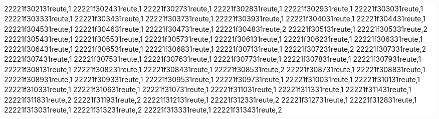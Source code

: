 22221f302131reute,1
22221f302431reute,1
22221f302731reute,1
22221f302831reute,1
22221f302931reute,1
22221f303031reute,1
22221f303331reute,1
22221f303431reute,1
22221f303731reute,1
22221f303931reute,1
22221f304031reute,1
22221f304431reute,1
22221f304531reute,1
22221f304631reute,1
22221f304731reute,1
22221f304831reute,2
22221f305131reute,1
22221f305331reute,2
22221f305431reute,1
22221f305531reute,1
22221f305731reute,1
22221f306131reute,1
22221f306231reute,1
22221f306331reute,1
22221f306431reute,1
22221f306531reute,1
22221f306831reute,1
22221f307131reute,1
22221f307231reute,2
22221f307331reute,2
22221f307431reute,1
22221f307531reute,1
22221f307631reute,1
22221f307731reute,1
22221f307831reute,1
22221f307931reute,1
22221f308131reute,1
22221f308231reute,1
22221f308431reute,1
22221f308531reute,2
22221f308731reute,1
22221f308831reute,1
22221f308931reute,1
22221f309331reute,1
22221f309531reute,1
22221f309731reute,1
22221f310031reute,1
22221f310131reute,1
22221f310331reute,1
22221f310631reute,1
22221f310731reute,1
22221f311031reute,1
22221f311331reute,1
22221f311431reute,1
22221f311831reute,2
22221f311931reute,2
22221f312131reute,1
22221f312331reute,2
22221f312731reute,1
22221f312831reute,1
22221f313031reute,1
22221f313231reute,2
22221f313331reute,1
22221f313431reute,2